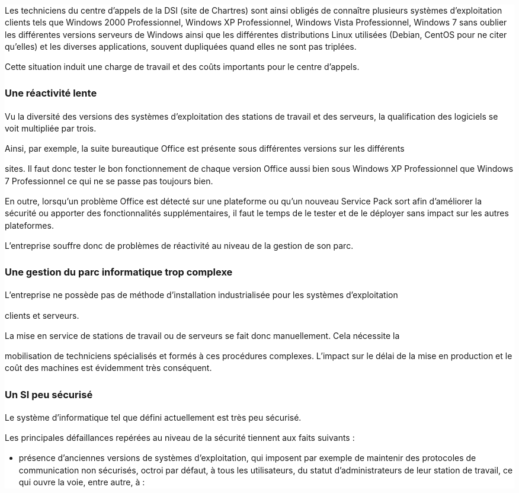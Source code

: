 Les techniciens du centre d’appels de la DSI (site de Chartres) sont
ainsi obligés de connaître plusieurs systèmes d’exploitation clients
tels que Windows 2000 Professionnel, Windows XP Professionnel, Windows
Vista Professionnel, Windows 7 sans oublier les différentes versions
serveurs de Windows ainsi que les différentes distributions Linux
utilisées (Debian, CentOS pour ne citer qu’elles) et les diverses
applications, souvent dupliquées quand elles ne sont pas triplées.

Cette situation induit une charge de travail et des coûts importants
pour le centre d’appels.

### Une réactivité lente

Vu la diversité des versions des systèmes d’exploitation des stations de
travail et des serveurs, la qualification des logiciels se voit
multipliée par trois.

Ainsi, par exemple, la suite bureautique Office est présente sous
différentes versions sur les différents

sites. Il faut donc tester le bon fonctionnement de chaque version
Office aussi bien sous Windows XP Professionnel que Windows 7
Professionnel ce qui ne se passe pas toujours bien.

En outre, lorsqu’un problème Office est détecté sur une plateforme ou
qu’un nouveau Service Pack sort afin d’améliorer la sécurité ou apporter
des fonctionnalités supplémentaires, il faut le temps de le tester et de
le déployer sans impact sur les autres plateformes.

L’entreprise souffre donc de problèmes de réactivité au niveau de la
gestion de son parc.

### Une gestion du parc informatique trop complexe

L’entreprise ne possède pas de méthode d’installation industrialisée
pour les systèmes d’exploitation

clients et serveurs.

La mise en service de stations de travail ou de serveurs se fait donc
manuellement. Cela nécessite la

mobilisation de techniciens spécialisés et formés à ces procédures
complexes. L’impact sur le délai de la mise en production et le coût des
machines est évidemment très conséquent.

### Un SI peu sécurisé

Le système d’informatique tel que défini actuellement est très peu
sécurisé.

Les principales défaillances repérées au niveau de la sécurité tiennent
aux faits suivants :

-   présence d’anciennes versions de systèmes d’exploitation, qui
    imposent par exemple de maintenir des protocoles de communication
    non sécurisés, octroi par défaut, à tous les utilisateurs, du statut
    d’administrateurs de leur station de travail, ce qui ouvre la voie,
    entre autre, à :
